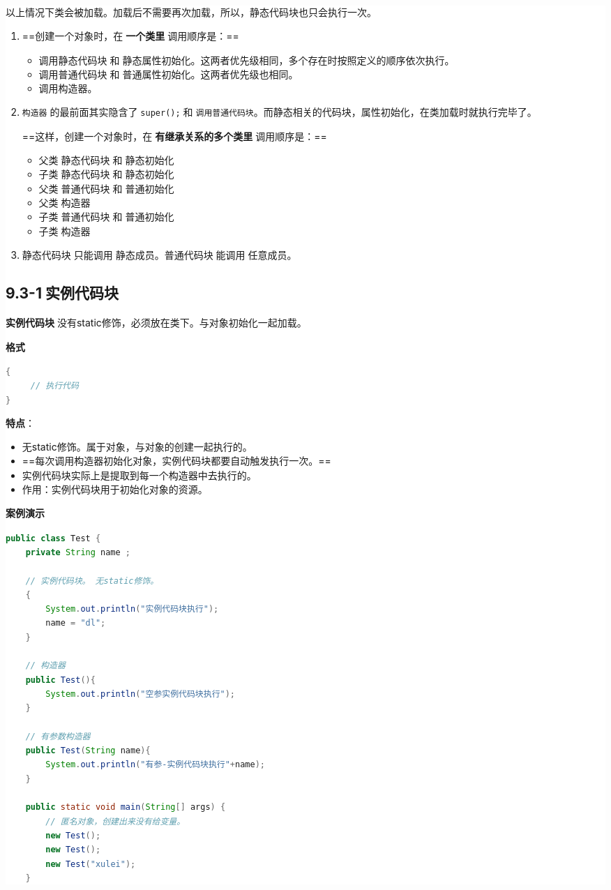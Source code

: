   以上情况下类会被加载。加载后不需要再次加载，所以，静态代码块也只会执行一次。

1. ==创建一个对象时，在 **一个类里** 调用顺序是：==

   - 调用静态代码块 和 静态属性初始化。这两者优先级相同，多个存在时按照定义的顺序依次执行。
   - 调用普通代码块 和 普通属性初始化。这两者优先级也相同。
   - 调用构造器。

2. `构造器` 的最前面其实隐含了 `super();` 和 `调用普通代码块`。而静态相关的代码块，属性初始化，在类加载时就执行完毕了。

   ==这样，创建一个对象时，在 **有继承关系的多个类里** 调用顺序是：==

   - 父类 静态代码块 和 静态初始化
   - 子类 静态代码块 和 静态初始化
   - 父类 普通代码块 和 普通初始化
   - 父类 构造器
   - 子类 普通代码块 和 普通初始化
   - 子类 构造器

3. 静态代码块 只能调用 静态成员。普通代码块 能调用 任意成员。

## 9.3-1 实例代码块

**实例代码块**
​         没有static修饰，必须放在类下。与对象初始化一起加载。

**格式**

```java
{
     // 执行代码
}
```

**特点**：

- 无static修饰。属于对象，与对象的创建一起执行的。
- ==每次调用构造器初始化对象，实例代码块都要自动触发执行一次。==
- 实例代码块实际上是提取到每一个构造器中去执行的。
- 作用：实例代码块用于初始化对象的资源。

**案例演示**

```java
public class Test {
    private String name ;

    // 实例代码块。 无static修饰。
    {
        System.out.println("实例代码块执行");
        name = "dl";
    }

    // 构造器
    public Test(){
        System.out.println("空参实例代码块执行");
    }

    // 有参数构造器
    public Test(String name){
        System.out.println("有参-实例代码块执行"+name);
    }

    public static void main(String[] args) {
        // 匿名对象，创建出来没有给变量。
        new Test();
        new Test();
        new Test("xulei");
    }
```
